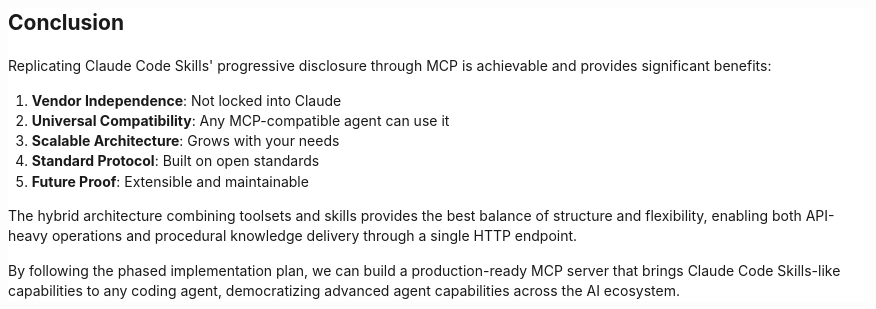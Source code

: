 ## Conclusion

Replicating Claude Code Skills' progressive disclosure through MCP is achievable and provides significant benefits:

1. **Vendor Independence**: Not locked into Claude
2. **Universal Compatibility**: Any MCP-compatible agent can use it
3. **Scalable Architecture**: Grows with your needs
4. **Standard Protocol**: Built on open standards
5. **Future Proof**: Extensible and maintainable

The hybrid architecture combining toolsets and skills provides the best balance of structure and flexibility, enabling both API-heavy operations and procedural knowledge delivery through a single HTTP endpoint.

By following the phased implementation plan, we can build a production-ready MCP server that brings Claude Code Skills-like capabilities to any coding agent, democratizing advanced agent capabilities across the AI ecosystem.
